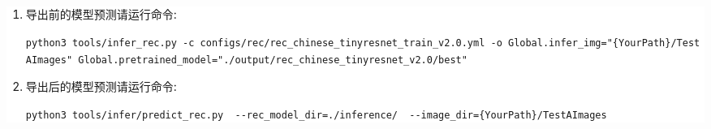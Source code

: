 1. 导出前的模型预测请运行命令:

   `python3 tools/infer_rec.py -c configs/rec/rec_chinese_tinyresnet_train_v2.0.yml -o Global.infer_img="{YourPath}/TestAImages" Global.pretrained_model="./output/rec_chinese_tinyresnet_v2.0/best"`

2. 导出后的模型预测请运行命令:

   ```
   python3 tools/infer/predict_rec.py  --rec_model_dir=./inference/  --image_dir={YourPath}/TestAImages
   ```

